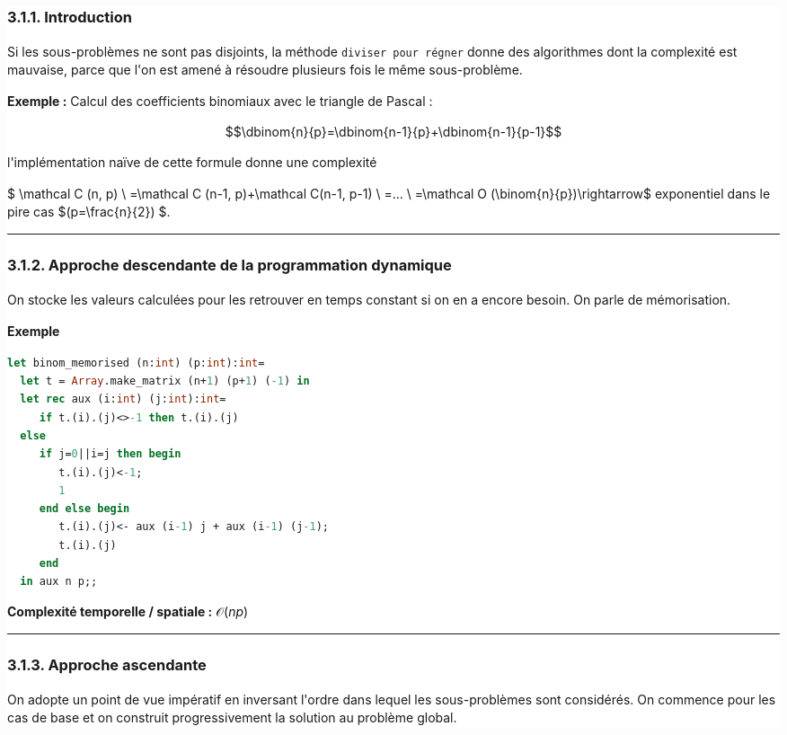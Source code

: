 ### 3.1.1. Introduction
Si les sous-problèmes ne sont pas disjoints, la méthode `diviser pour régner` donne des algorithmes dont la complexité est mauvaise, parce que l'on est amené à résoudre plusieurs fois le même sous-problème.

**Exemple :**
Calcul des coefficients binomiaux avec le triangle de Pascal :

$$\dbinom{n}{p}=\dbinom{n-1}{p}+\dbinom{n-1}{p-1}$$

l'implémentation naïve de cette formule donne une complexité

$
  \mathcal C (n, p)
  \\
  =\mathcal C (n-1, p)+\mathcal C(n-1, p-1)
  \\
  =...
  \\
  =\mathcal O (\binom{n}{p})\rightarrow$ exponentiel dans le pire cas $(p=\frac{n}{2})
$.

---
### 3.1.2. Approche descendante de la programmation dynamique
On stocke les valeurs calculées pour les retrouver en temps constant si on en a encore besoin. On parle de mémorisation.

**Exemple**
```OCaml
let binom_memorised (n:int) (p:int):int=
  let t = Array.make_matrix (n+1) (p+1) (-1) in
  let rec aux (i:int) (j:int):int=
     if t.(i).(j)<>-1 then t.(i).(j)
  else
     if j=0||i=j then begin
        t.(i).(j)<-1;
        1
     end else begin
        t.(i).(j)<- aux (i-1) j + aux (i-1) (j-1);
        t.(i).(j)
     end
  in aux n p;;
```
**Complexité temporelle / spatiale :**
$\mathcal O (np)$

---
### 3.1.3. Approche ascendante
On adopte un point de vue impératif en inversant l'ordre dans lequel les sous-problèmes sont considérés. On commence pour les cas de base et on construit progressivement la solution au problème global.
